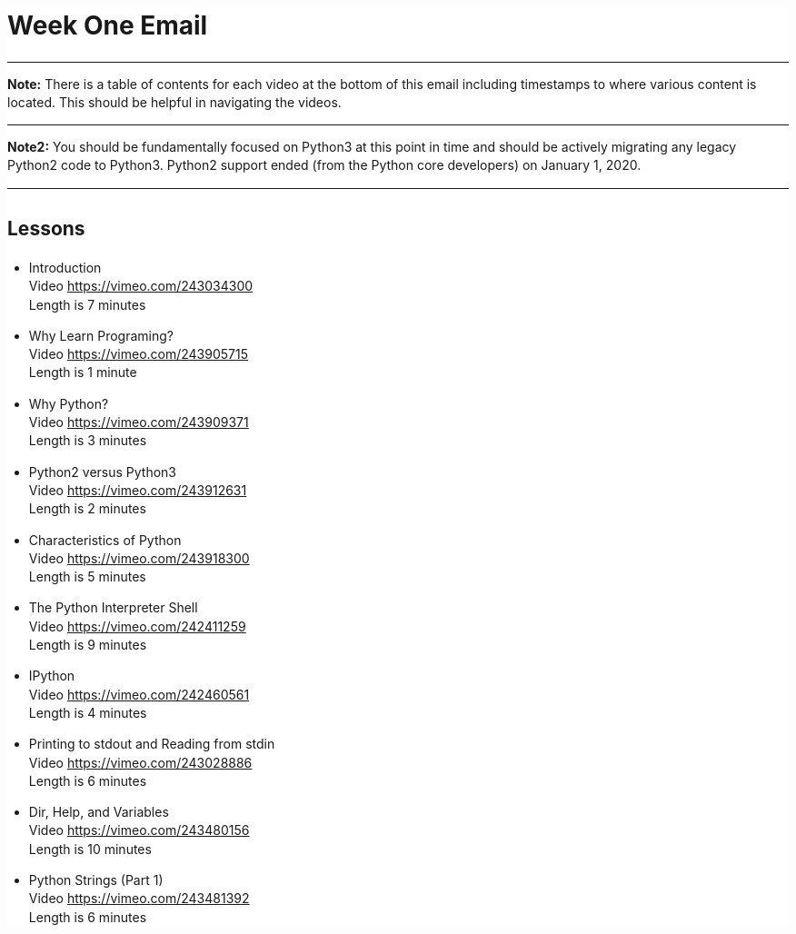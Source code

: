 # Week One Email
---

**Note:** There is a table of contents for each video at the bottom of this email including timestamps to where various content is located. 
This should be helpful in navigating the videos.

---

**Note2:** You should be fundamentally focused on Python3 at this point in time and should be actively migrating any legacy Python2 code to Python3. 
Python2 support ended (from the Python core developers) on January 1, 2020.

---

## Lessons
 
- Introduction<br>
Video https://vimeo.com/243034300<br>
Length is 7 minutes<br>

- Why Learn Programing?<br>
Video https://vimeo.com/243905715<br>
Length is 1 minute<br>

- Why Python?<br>
Video https://vimeo.com/243909371<br>
Length is 3 minutes<br>

- Python2 versus Python3<br>
Video https://vimeo.com/243912631<br>
Length is 2 minutes<br>

- Characteristics of Python<br>
Video https://vimeo.com/243918300<br>
Length is 5 minutes<br>

- The Python Interpreter Shell<br>
Video https://vimeo.com/242411259<br>
Length is 9 minutes<br>

- IPython<br>
Video https://vimeo.com/242460561<br>
Length is 4 minutes<br>

- Printing to stdout and Reading from stdin<br>
Video https://vimeo.com/243028886<br>
Length is 6 minutes<br>

- Dir, Help, and Variables​<br>
Video https://vimeo.com/243480156<br>
Length is 10 minutes<br>

- Python Strings (Part 1)<br>
Video https://vimeo.com/243481392<br>
Length is 6 minutes<br>
